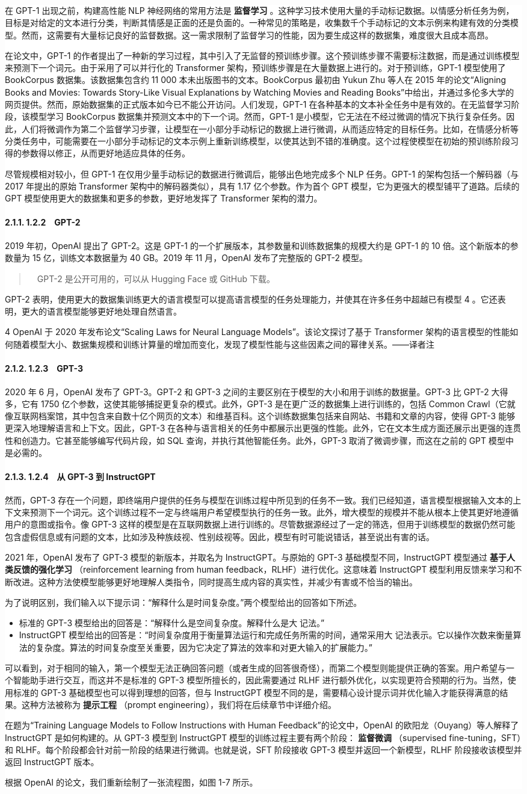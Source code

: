 在 GPT-1 出现之前，构建高性能 NLP 神经网络的常用方法是 **监督学习** 。这种学习技术使用大量的手动标记数据。以情感分析任务为例，目标是对给定的文本进行分类，判断其情感是正面的还是负面的。一种常见的策略是，收集数千个手动标记的文本示例来构建有效的分类模型。然而，这需要有大量标记良好的监督数据。这一需求限制了监督学习的性能，因为要生成这样的数据集，难度很大且成本高昂。

在论文中，GPT-1 的作者提出了一种新的学习过程，其中引入了无监督的预训练步骤。这个预训练步骤不需要标注数据，而是通过训练模型来预测下一个词元。由于采用了可以并行化的 Transformer 架构，预训练步骤是在大量数据上进行的。对于预训练，GPT-1 模型使用了 BookCorpus 数据集。该数据集包含约 11 000 本未出版图书的文本。BookCorpus 最初由 Yukun Zhu 等人在 2015 年的论文“Aligning Books and Movies: Towards Story-Like Visual Explanations by Watching Movies and Reading Books”中给出，并通过多伦多大学的网页提供。然而，原始数据集的正式版本如今已不能公开访问。人们发现，GPT-1 在各种基本的文本补全任务中是有效的。在无监督学习阶段，该模型学习 BookCorpus 数据集并预测文本中的下一个词。然而，GPT-1 是小模型，它无法在不经过微调的情况下执行复杂任务。因此，人们将微调作为第二个监督学习步骤，让模型在一小部分手动标记的数据上进行微调，从而适应特定的目标任务。比如，在情感分析等分类任务中，可能需要在一小部分手动标记的文本示例上重新训练模型，以使其达到不错的准确度。这个过程使模型在初始的预训练阶段习得的参数得以修正，从而更好地适应具体的任务。

尽管规模相对较小，但 GPT-1 在仅用少量手动标记的数据进行微调后，能够出色地完成多个 NLP 任务。GPT-1 的架构包括一个解码器（与 2017 年提出的原始 Transformer 架构中的解码器类似），具有 1.17 亿个参数。作为首个 GPT 模型，它为更强大的模型铺平了道路。后续的 GPT 模型使用更大的数据集和更多的参数，更好地发挥了 Transformer 架构的潜力。

#### 2.1.1. 1.2.2　GPT-2

2019 年初，OpenAI 提出了 GPT-2。这是 GPT-1 的一个扩展版本，其参数量和训练数据集的规模大约是 GPT-1 的 10 倍。这个新版本的参数量为 15 亿，训练文本数据量为 40 GB。2019 年 11 月，OpenAI 发布了完整版的 GPT-2 模型。

> 　GPT-2 是公开可用的，可以从 Hugging Face 或 GitHub 下载。

GPT-2 表明，使用更大的数据集训练更大的语言模型可以提高语言模型的任务处理能力，并使其在许多任务中超越已有模型 4 。它还表明，更大的语言模型能够更好地处理自然语言。

4 OpenAI 于 2020 年发布论文“Scaling Laws for Neural Language Models”。该论文探讨了基于 Transformer 架构的语言模型的性能如何随着模型大小、数据集规模和训练计算量的增加而变化，发现了模型性能与这些因素之间的幂律关系。——译者注

#### 2.1.2. 1.2.3　GPT-3

2020 年 6 月，OpenAI 发布了 GPT-3。GPT-2 和 GPT-3 之间的主要区别在于模型的大小和用于训练的数据量。GPT-3 比 GPT-2 大得多，它有 1750 亿个参数，这使其能够捕捉更复杂的模式。此外，GPT-3 是在更广泛的数据集上进行训练的，包括 Common Crawl（它就像互联网档案馆，其中包含来自数十亿个网页的文本）和维基百科。这个训练数据集包括来自网站、书籍和文章的内容，使得 GPT-3 能够更深入地理解语言和上下文。因此，GPT-3 在各种与语言相关的任务中都展示出更强的性能。此外，它在文本生成方面还展示出更强的连贯性和创造力。它甚至能够编写代码片段，如 SQL 查询，并执行其他智能任务。此外，GPT-3 取消了微调步骤，而这在之前的 GPT 模型中是必需的。

#### 2.1.3. 1.2.4　从 GPT-3 到 InstructGPT

然而，GPT-3 存在一个问题，即终端用户提供的任务与模型在训练过程中所见到的任务不一致。我们已经知道，语言模型根据输入文本的上下文来预测下一个词元。这个训练过程不一定与终端用户希望模型执行的任务一致。此外，增大模型的规模并不能从根本上使其更好地遵循用户的意图或指令。像 GPT-3 这样的模型是在互联网数据上进行训练的。尽管数据源经过了一定的筛选，但用于训练模型的数据仍然可能包含虚假信息或有问题的文本，比如涉及种族歧视、性别歧视等。因此，模型有时可能说错话，甚至说出有害的话。

2021 年，OpenAI 发布了 GPT-3 模型的新版本，并取名为 InstructGPT。与原始的 GPT-3 基础模型不同，InstructGPT 模型通过 **基于人类反馈的强化学习** （reinforcement learning from human feedback，RLHF）进行优化。这意味着 InstructGPT 模型利用反馈来学习和不断改进。这种方法使模型能够更好地理解人类指令，同时提高生成内容的真实性，并减少有害或不恰当的输出。

为了说明区别，我们输入以下提示词：“解释什么是时间复杂度。”两个模型给出的回答如下所述。

- 标准的 GPT-3 模型给出的回答是：“解释什么是空间复杂度。解释什么是大 记法。”
- InstructGPT 模型给出的回答是：“时间复杂度用于衡量算法运行和完成任务所需的时间，通常采用大 记法表示。它以操作次数来衡量算法的复杂度。算法的时间复杂度至关重要，因为它决定了算法的效率和对更大输入的扩展能力。”

可以看到，对于相同的输入，第一个模型无法正确回答问题（或者生成的回答很奇怪），而第二个模型则能提供正确的答案。用户希望与一个智能助手进行交互，而这并不是标准的 GPT-3 模型所擅长的，因此需要通过 RLHF 进行额外优化，以实现更符合预期的行为。当然，使用标准的 GPT-3 基础模型也可以得到理想的回答，但与 InstructGPT 模型不同的是，需要精心设计提示词并优化输入才能获得满意的结果。这种方法被称为 **提示工程** （prompt engineering），我们将在后续章节中详细介绍。

在题为“Training Language Models to Follow Instructions with Human Feedback”的论文中，OpenAI 的欧阳龙（Ouyang）等人解释了 InstructGPT 是如何构建的。从 GPT-3 模型到 InstructGPT 模型的训练过程主要有两个阶段： **监督微调** （supervised fine-tuning，SFT）和 RLHF。每个阶段都会针对前一阶段的结果进行微调。也就是说，SFT 阶段接收 GPT-3 模型并返回一个新模型，RLHF 阶段接收该模型并返回 InstructGPT 版本。

根据 OpenAI 的论文，我们重新绘制了一张流程图，如图 1-7 所示。
